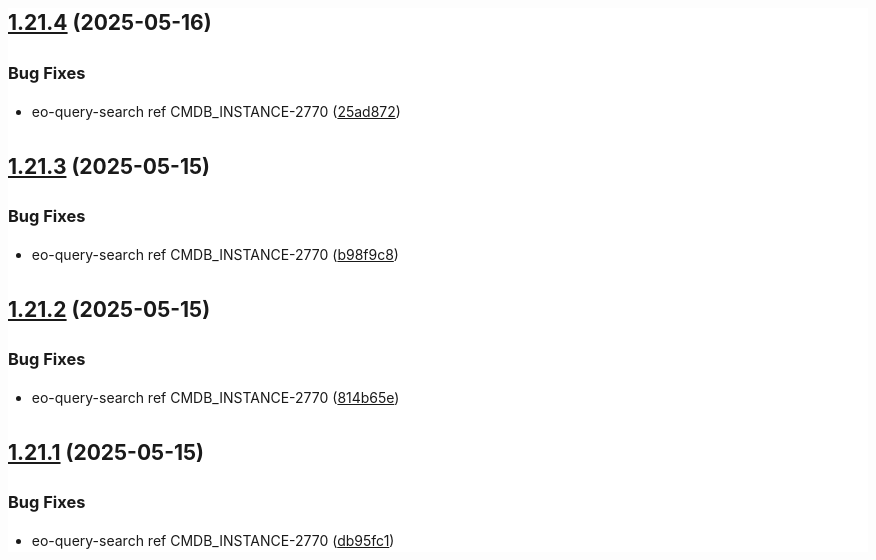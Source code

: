 



## [1.21.4](https://github.com/easyops-cn/next-advanced-bricks/compare/@next-bricks/nav@1.21.3...@next-bricks/nav@1.21.4) (2025-05-16)


### Bug Fixes

* eo-query-search ref CMDB_INSTANCE-2770 ([25ad872](https://github.com/easyops-cn/next-advanced-bricks/commit/25ad87299de94104444266e9701240b6a78d9915))





## [1.21.3](https://github.com/easyops-cn/next-advanced-bricks/compare/@next-bricks/nav@1.21.2...@next-bricks/nav@1.21.3) (2025-05-15)


### Bug Fixes

* eo-query-search ref CMDB_INSTANCE-2770 ([b98f9c8](https://github.com/easyops-cn/next-advanced-bricks/commit/b98f9c80d96205f435f916ceb0a0164a45c798f3))





## [1.21.2](https://github.com/easyops-cn/next-advanced-bricks/compare/@next-bricks/nav@1.21.1...@next-bricks/nav@1.21.2) (2025-05-15)


### Bug Fixes

* eo-query-search ref CMDB_INSTANCE-2770 ([814b65e](https://github.com/easyops-cn/next-advanced-bricks/commit/814b65ea722020eaa8192d25447dd56a24af732e))





## [1.21.1](https://github.com/easyops-cn/next-advanced-bricks/compare/@next-bricks/nav@1.21.0...@next-bricks/nav@1.21.1) (2025-05-15)


### Bug Fixes

* eo-query-search ref CMDB_INSTANCE-2770 ([db95fc1](https://github.com/easyops-cn/next-advanced-bricks/commit/db95fc187413fd9c95419a149fcf00713717537d))




